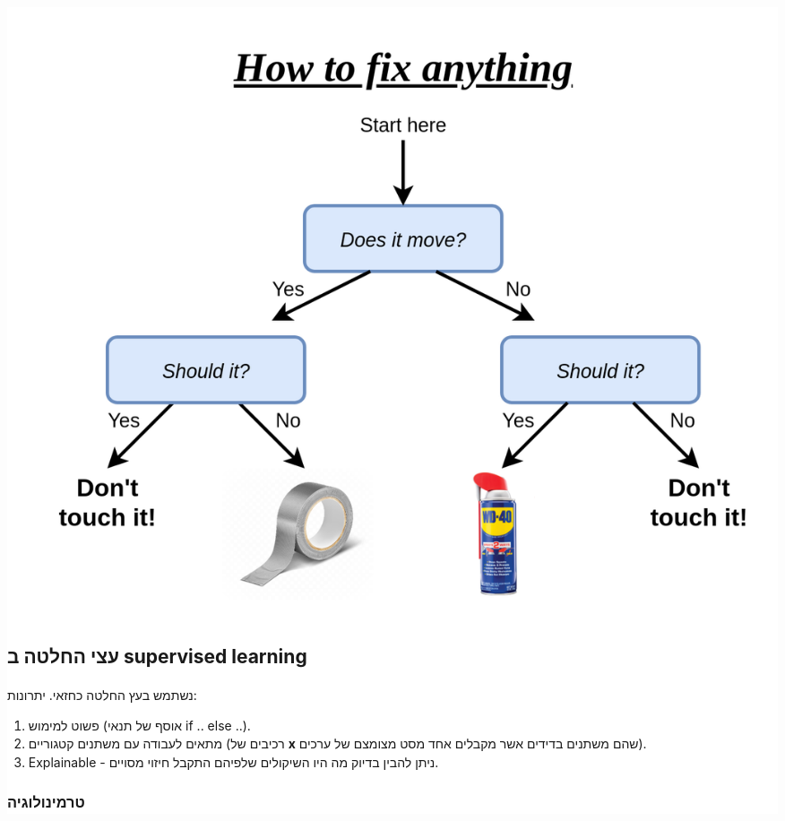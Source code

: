 ![](./assets/engineering_flowchart.png)

</div>

</section><section>

## עצי החלטה ב supervised learning

נשתמש בעץ החלטה כחזאי. יתרונות:

1. פשוט למימוש (אוסף של תנאי if .. else ..).
2. מתאים לעבודה עם משתנים קטגוריים (רכיבים של $\mathbf{x}$ שהם משתנים בדידים אשר מקבלים אחד מסט מצומצם של ערכים).
3. Explainable - ניתן להבין בדיוק מה היו השיקולים שלפיהם התקבל חיזוי מסויים.

</section><section>

### טרמינולוגיה
